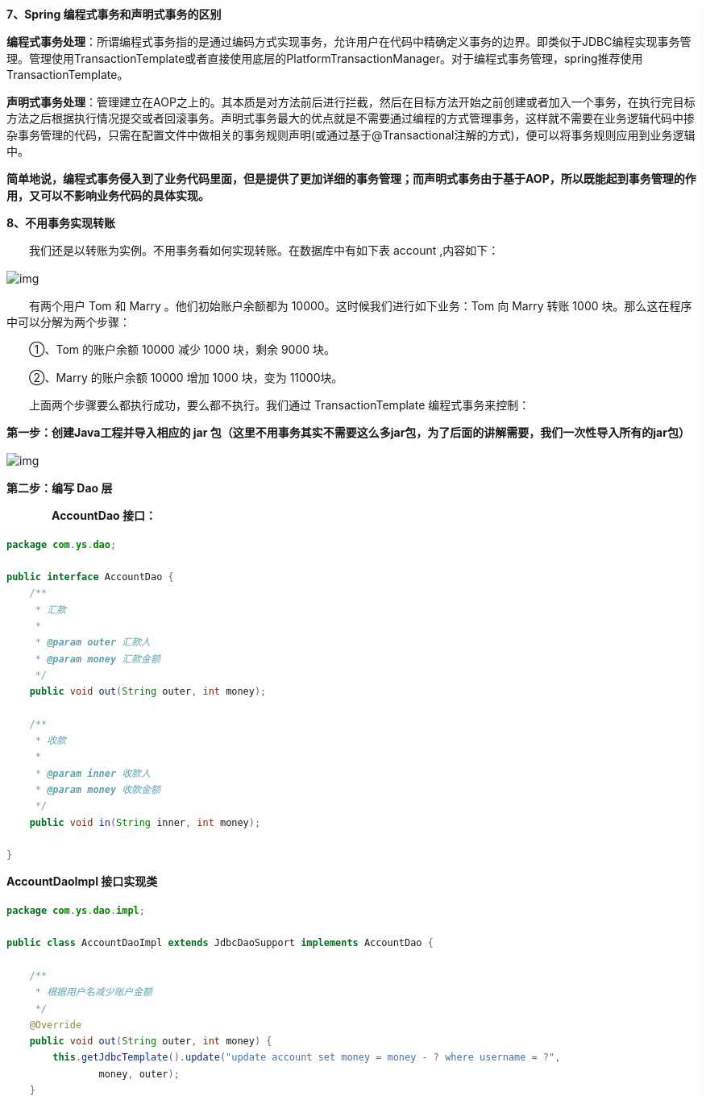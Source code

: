 **7、Spring 编程式事务和声明式事务的区别**

**编程式事务处理**：所谓编程式事务指的是通过编码方式实现事务，允许用户在代码中精确定义事务的边界。即类似于JDBC编程实现事务管理。管理使用TransactionTemplate或者直接使用底层的PlatformTransactionManager。对于编程式事务管理，spring推荐使用TransactionTemplate。

**声明式事务处理**：管理建立在AOP之上的。其本质是对方法前后进行拦截，然后在目标方法开始之前创建或者加入一个事务，在执行完目标方法之后根据执行情况提交或者回滚事务。声明式事务最大的优点就是不需要通过编程的方式管理事务，这样就不需要在业务逻辑代码中掺杂事务管理的代码，只需在配置文件中做相关的事务规则声明(或通过基于@Transactional注解的方式)，便可以将事务规则应用到业务逻辑中。

**简单地说，编程式事务侵入到了业务代码里面，但是提供了更加详细的事务管理；而声明式事务由于基于AOP，所以既能起到事务管理的作用，又可以不影响业务代码的具体实现。**

**8、不用事务实现转账**

　　我们还是以转账为实例。不用事务看如何实现转账。在数据库中有如下表 account ,内容如下：

![img](https://pic3.zhimg.com/80/v2-c509ce8f62eb0238f29f03f9209982b6_hd.jpg)

　　有两个用户 Tom 和 Marry 。他们初始账户余额都为 10000。这时候我们进行如下业务：Tom 向 Marry 转账 1000 块。那么这在程序中可以分解为两个步骤：

　　①、Tom 的账户余额 10000 减少 1000 块，剩余 9000 块。

　　②、Marry 的账户余额 10000 增加 1000 块，变为 11000块。

　　上面两个步骤要么都执行成功，要么都不执行。我们通过 TransactionTemplate 编程式事务来控制：

**第一步：创建Java工程并导入相应的 jar 包（这里不用事务其实不需要这么多jar包，为了后面的讲解需要，我们一次性导入所有的jar包）**

![img](https://pic4.zhimg.com/80/v2-7e2d0146aa62bc9b10e344a205b39713_hd.jpg)

**第二步：编写 Dao 层**

　　　　**AccountDao 接口：**

```java
package com.ys.dao;

public interface AccountDao {
    /**
     * 汇款
     * 
     * @param outer 汇款人
     * @param money 汇款金额
     */
    public void out(String outer, int money);

    /**
     * 收款
     * 
     * @param inner 收款人
     * @param money 收款金额
     */
    public void in(String inner, int money);

}
```

**AccountDaoImpl 接口实现类**

```java
package com.ys.dao.impl;

public class AccountDaoImpl extends JdbcDaoSupport implements AccountDao {

    /**
     * 根据用户名减少账户金额
     */
    @Override
    public void out(String outer, int money) {
        this.getJdbcTemplate().update("update account set money = money - ? where username = ?",
                money, outer);
    }

```